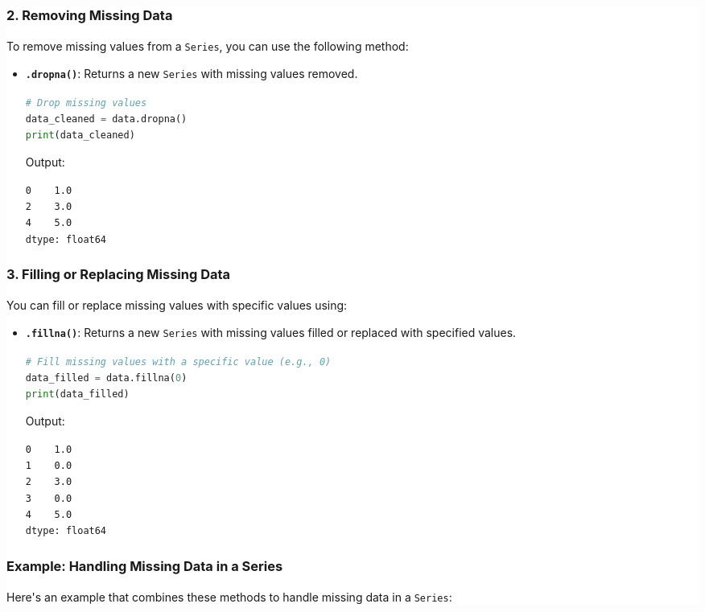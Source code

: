 ### 2. Removing Missing Data

To remove missing values from a `Series`, you can use the following method:

- **`.dropna()`**: Returns a new `Series` with missing values removed.
    
    ```python
    # Drop missing values
    data_cleaned = data.dropna()
    print(data_cleaned)
    
    ```
    
    Output:
    
    ```
    0    1.0
    2    3.0
    4    5.0
    dtype: float64
    
    ```
    

### 3. Filling or Replacing Missing Data

You can fill or replace missing values with specific values using:

- **`.fillna()`**: Returns a new `Series` with missing values filled or replaced with specified values.
    
    ```python
    # Fill missing values with a specific value (e.g., 0)
    data_filled = data.fillna(0)
    print(data_filled)
    
    ```
    
    Output:
    
    ```
    0    1.0
    1    0.0
    2    3.0
    3    0.0
    4    5.0
    dtype: float64
    
    ```
    

### Example: Handling Missing Data in a Series

Here's an example that combines these methods to handle missing data in a `Series`:
